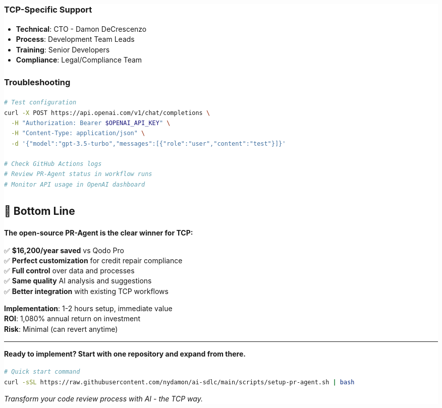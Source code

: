 ### **TCP-Specific Support**

- **Technical**: CTO - Damon DeCrescenzo
- **Process**: Development Team Leads
- **Training**: Senior Developers
- **Compliance**: Legal/Compliance Team

### **Troubleshooting**

```bash
# Test configuration
curl -X POST https://api.openai.com/v1/chat/completions \
  -H "Authorization: Bearer $OPENAI_API_KEY" \
  -H "Content-Type: application/json" \
  -d '{"model":"gpt-3.5-turbo","messages":[{"role":"user","content":"test"}]}'

# Check GitHub Actions logs
# Review PR-Agent status in workflow runs
# Monitor API usage in OpenAI dashboard
```

## 🎯 **Bottom Line**

**The open-source PR-Agent is the clear winner for TCP:**

✅ **$16,200/year saved** vs Qodo Pro  
✅ **Perfect customization** for credit repair compliance  
✅ **Full control** over data and processes  
✅ **Same quality** AI analysis and suggestions  
✅ **Better integration** with existing TCP workflows

**Implementation**: 1-2 hours setup, immediate value  
**ROI**: 1,080% annual return on investment  
**Risk**: Minimal (can revert anytime)

---

**Ready to implement? Start with one repository and expand from there.**

```bash
# Quick start command
curl -sSL https://raw.githubusercontent.com/nydamon/ai-sdlc/main/scripts/setup-pr-agent.sh | bash
```

_Transform your code review process with AI - the TCP way._
